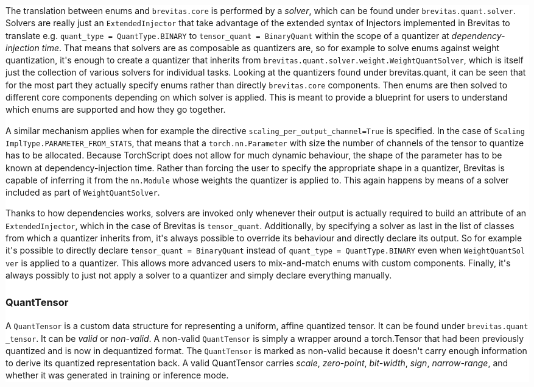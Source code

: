The translation between enums and `brevitas.core` is performed by a *solver*, which can be found under
`brevitas.quant.solver`.\
Solvers are really just an `ExtendedInjector` that take advantage of the extended syntax of Injectors implemented in Brevitas
to translate e.g. `quant_type = QuantType.BINARY` to `tensor_quant = BinaryQuant` within the scope of 
a quantizer at _dependency-injection time_. That means that solvers are as composable as quantizers are,
so for example to solve enums against weight quantization, it's enough to create a quantizer that inherits from 
`brevitas.quant.solver.weight.WeightQuantSolver`, which is itself just the collection of various solvers for individual tasks.
Looking at the quantizers found under brevitas.quant, it can be seen that for the most part they actually specify
enums rather than directly `brevitas.core` components. Then enums are then solved to different core components
depending on which solver is applied. This is meant to provide a blueprint for users to understand which enums
are supported and how they go together.

A similar mechanism applies when for example the directive `scaling_per_output_channel=True` is specified. 
In the case of `ScalingImplType.PARAMETER_FROM_STATS`, that means that a `torch.nn.Parameter` with 
size the number of channels of the tensor to quantize has to be allocated. Because TorchScript does not allow for much dynamic behaviour, 
the shape of the parameter has to be known at dependency-injection time. Rather than forcing the user
to specify the appropriate shape in a quantizer, Brevitas is capable of inferring it from the `nn.Module` 
whose weights the quantizer is applied to. This again happens by means of a solver included as part of 
`WeightQuantSolver`.

Thanks to how dependencies works, solvers are invoked only whenever their output is actually required to build
an attribute of an `ExtendedInjector`, which in the case of Brevitas is `tensor_quant`. Additionally,
by specifying a solver as last in the list of classes from which a quantizer inherits from,
it's always possible to override its behaviour and directly declare its output. So for example it's
possible to directly declare `tensor_quant = BinaryQuant` instead of `quant_type = QuantType.BINARY` even
when `WeightQuantSolver` is applied to a quantizer. This allows more advanced users to mix-and-match
enums with custom components. Finally, it's always possibly to just not apply a solver to a quantizer
and simply declare everything manually.

### QuantTensor
A `QuantTensor` is a custom data structure for representing a uniform, affine quantized tensor. 
It can be found under `brevitas.quant_tensor`. 
It can be _valid_ or _non-valid_. A non-valid `QuantTensor` is simply a wrapper around a torch.Tensor that 
had been previously quantized and is now in dequantized format. The `QuantTensor` is marked as non-valid because it doesn't carry enough information
to derive its quantized representation back. A valid QuantTensor carries _scale_, _zero-point_, _bit-width_, _sign_, _narrow-range_,
and whether it was generated in training or inference mode.
